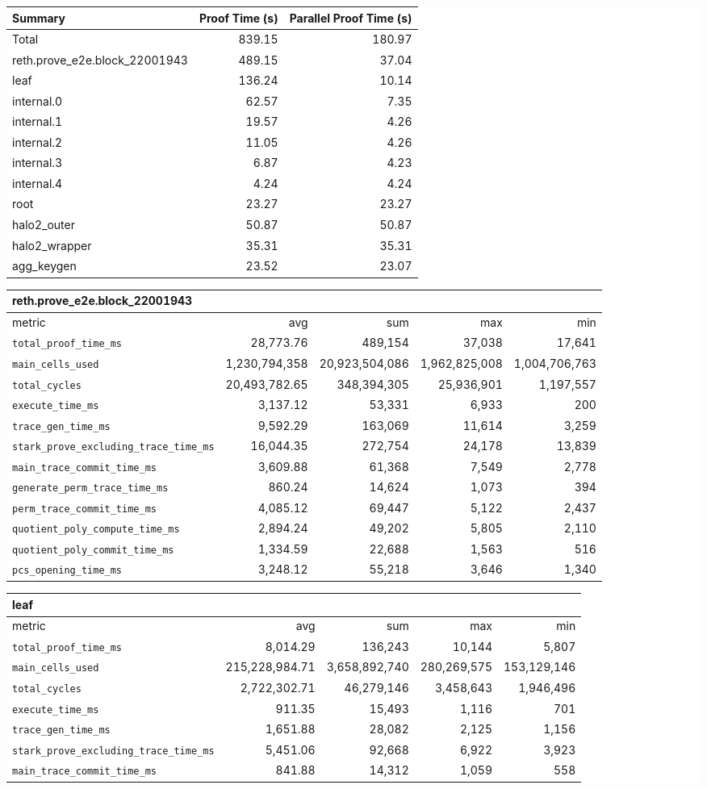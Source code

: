| Summary | Proof Time (s) | Parallel Proof Time (s) |
|:---|---:|---:|
| Total |  839.15 |  180.97 |
| reth.prove_e2e.block_22001943 |  489.15 |  37.04 |
| leaf |  136.24 |  10.14 |
| internal.0 |  62.57 |  7.35 |
| internal.1 |  19.57 |  4.26 |
| internal.2 |  11.05 |  4.26 |
| internal.3 |  6.87 |  4.23 |
| internal.4 |  4.24 |  4.24 |
| root |  23.27 |  23.27 |
| halo2_outer |  50.87 |  50.87 |
| halo2_wrapper |  35.31 |  35.31 |
| agg_keygen |  23.52 |  23.07 |


| reth.prove_e2e.block_22001943 |||||
|:---|---:|---:|---:|---:|
|metric|avg|sum|max|min|
| `total_proof_time_ms ` |  28,773.76 |  489,154 |  37,038 |  17,641 |
| `main_cells_used     ` |  1,230,794,358 |  20,923,504,086 |  1,962,825,008 |  1,004,706,763 |
| `total_cycles        ` |  20,493,782.65 |  348,394,305 |  25,936,901 |  1,197,557 |
| `execute_time_ms     ` |  3,137.12 |  53,331 |  6,933 |  200 |
| `trace_gen_time_ms   ` |  9,592.29 |  163,069 |  11,614 |  3,259 |
| `stark_prove_excluding_trace_time_ms` |  16,044.35 |  272,754 |  24,178 |  13,839 |
| `main_trace_commit_time_ms` |  3,609.88 |  61,368 |  7,549 |  2,778 |
| `generate_perm_trace_time_ms` |  860.24 |  14,624 |  1,073 |  394 |
| `perm_trace_commit_time_ms` |  4,085.12 |  69,447 |  5,122 |  2,437 |
| `quotient_poly_compute_time_ms` |  2,894.24 |  49,202 |  5,805 |  2,110 |
| `quotient_poly_commit_time_ms` |  1,334.59 |  22,688 |  1,563 |  516 |
| `pcs_opening_time_ms ` |  3,248.12 |  55,218 |  3,646 |  1,340 |

| leaf |||||
|:---|---:|---:|---:|---:|
|metric|avg|sum|max|min|
| `total_proof_time_ms ` |  8,014.29 |  136,243 |  10,144 |  5,807 |
| `main_cells_used     ` |  215,228,984.71 |  3,658,892,740 |  280,269,575 |  153,129,146 |
| `total_cycles        ` |  2,722,302.71 |  46,279,146 |  3,458,643 |  1,946,496 |
| `execute_time_ms     ` |  911.35 |  15,493 |  1,116 |  701 |
| `trace_gen_time_ms   ` |  1,651.88 |  28,082 |  2,125 |  1,156 |
| `stark_prove_excluding_trace_time_ms` |  5,451.06 |  92,668 |  6,922 |  3,923 |
| `main_trace_commit_time_ms` |  841.88 |  14,312 |  1,059 |  558 |